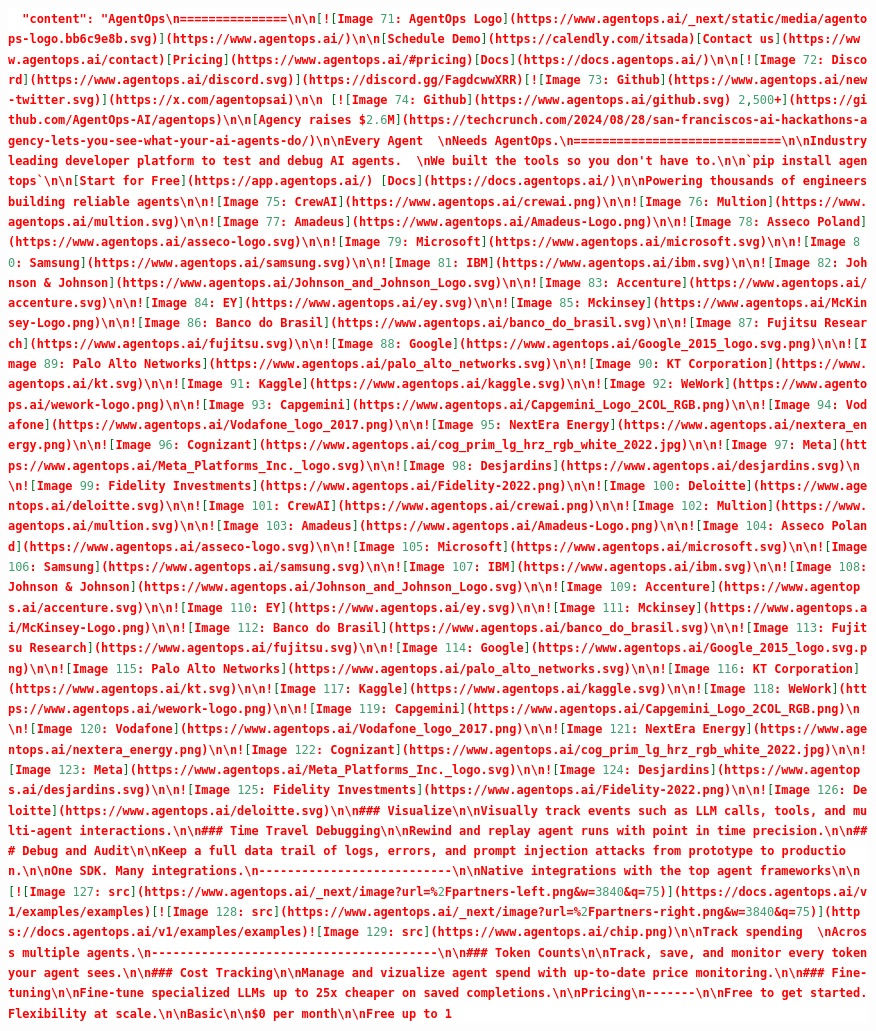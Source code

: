 ```json
  "content": "AgentOps\n===============\n\n[![Image 71: AgentOps Logo](https://www.agentops.ai/_next/static/media/agentops-logo.bb6c9e8b.svg)](https://www.agentops.ai/)\n\n[Schedule Demo](https://calendly.com/itsada)[Contact us](https://www.agentops.ai/contact)[Pricing](https://www.agentops.ai/#pricing)[Docs](https://docs.agentops.ai/)\n\n[![Image 72: Discord](https://www.agentops.ai/discord.svg)](https://discord.gg/FagdcwwXRR)[![Image 73: Github](https://www.agentops.ai/new-twitter.svg)](https://x.com/agentopsai)\n\n [![Image 74: Github](https://www.agentops.ai/github.svg) 2,500+](https://github.com/AgentOps-AI/agentops)\n\n[Agency raises $2.6M](https://techcrunch.com/2024/08/28/san-franciscos-ai-hackathons-agency-lets-you-see-what-your-ai-agents-do/)\n\nEvery Agent  \nNeeds AgentOps.\n=============================\n\nIndustry leading developer platform to test and debug AI agents.  \nWe built the tools so you don't have to.\n\n`pip install agentops`\n\n[Start for Free](https://app.agentops.ai/) [Docs](https://docs.agentops.ai/)\n\nPowering thousands of engineers building reliable agents\n\n![Image 75: CrewAI](https://www.agentops.ai/crewai.png)\n\n![Image 76: Multion](https://www.agentops.ai/multion.svg)\n\n![Image 77: Amadeus](https://www.agentops.ai/Amadeus-Logo.png)\n\n![Image 78: Asseco Poland](https://www.agentops.ai/asseco-logo.svg)\n\n![Image 79: Microsoft](https://www.agentops.ai/microsoft.svg)\n\n![Image 80: Samsung](https://www.agentops.ai/samsung.svg)\n\n![Image 81: IBM](https://www.agentops.ai/ibm.svg)\n\n![Image 82: Johnson & Johnson](https://www.agentops.ai/Johnson_and_Johnson_Logo.svg)\n\n![Image 83: Accenture](https://www.agentops.ai/accenture.svg)\n\n![Image 84: EY](https://www.agentops.ai/ey.svg)\n\n![Image 85: Mckinsey](https://www.agentops.ai/McKinsey-Logo.png)\n\n![Image 86: Banco do Brasil](https://www.agentops.ai/banco_do_brasil.svg)\n\n![Image 87: Fujitsu Research](https://www.agentops.ai/fujitsu.svg)\n\n![Image 88: Google](https://www.agentops.ai/Google_2015_logo.svg.png)\n\n![Image 89: Palo Alto Networks](https://www.agentops.ai/palo_alto_networks.svg)\n\n![Image 90: KT Corporation](https://www.agentops.ai/kt.svg)\n\n![Image 91: Kaggle](https://www.agentops.ai/kaggle.svg)\n\n![Image 92: WeWork](https://www.agentops.ai/wework-logo.png)\n\n![Image 93: Capgemini](https://www.agentops.ai/Capgemini_Logo_2COL_RGB.png)\n\n![Image 94: Vodafone](https://www.agentops.ai/Vodafone_logo_2017.png)\n\n![Image 95: NextEra Energy](https://www.agentops.ai/nextera_energy.png)\n\n![Image 96: Cognizant](https://www.agentops.ai/cog_prim_lg_hrz_rgb_white_2022.jpg)\n\n![Image 97: Meta](https://www.agentops.ai/Meta_Platforms_Inc._logo.svg)\n\n![Image 98: Desjardins](https://www.agentops.ai/desjardins.svg)\n\n![Image 99: Fidelity Investments](https://www.agentops.ai/Fidelity-2022.png)\n\n![Image 100: Deloitte](https://www.agentops.ai/deloitte.svg)\n\n![Image 101: CrewAI](https://www.agentops.ai/crewai.png)\n\n![Image 102: Multion](https://www.agentops.ai/multion.svg)\n\n![Image 103: Amadeus](https://www.agentops.ai/Amadeus-Logo.png)\n\n![Image 104: Asseco Poland](https://www.agentops.ai/asseco-logo.svg)\n\n![Image 105: Microsoft](https://www.agentops.ai/microsoft.svg)\n\n![Image 106: Samsung](https://www.agentops.ai/samsung.svg)\n\n![Image 107: IBM](https://www.agentops.ai/ibm.svg)\n\n![Image 108: Johnson & Johnson](https://www.agentops.ai/Johnson_and_Johnson_Logo.svg)\n\n![Image 109: Accenture](https://www.agentops.ai/accenture.svg)\n\n![Image 110: EY](https://www.agentops.ai/ey.svg)\n\n![Image 111: Mckinsey](https://www.agentops.ai/McKinsey-Logo.png)\n\n![Image 112: Banco do Brasil](https://www.agentops.ai/banco_do_brasil.svg)\n\n![Image 113: Fujitsu Research](https://www.agentops.ai/fujitsu.svg)\n\n![Image 114: Google](https://www.agentops.ai/Google_2015_logo.svg.png)\n\n![Image 115: Palo Alto Networks](https://www.agentops.ai/palo_alto_networks.svg)\n\n![Image 116: KT Corporation](https://www.agentops.ai/kt.svg)\n\n![Image 117: Kaggle](https://www.agentops.ai/kaggle.svg)\n\n![Image 118: WeWork](https://www.agentops.ai/wework-logo.png)\n\n![Image 119: Capgemini](https://www.agentops.ai/Capgemini_Logo_2COL_RGB.png)\n\n![Image 120: Vodafone](https://www.agentops.ai/Vodafone_logo_2017.png)\n\n![Image 121: NextEra Energy](https://www.agentops.ai/nextera_energy.png)\n\n![Image 122: Cognizant](https://www.agentops.ai/cog_prim_lg_hrz_rgb_white_2022.jpg)\n\n![Image 123: Meta](https://www.agentops.ai/Meta_Platforms_Inc._logo.svg)\n\n![Image 124: Desjardins](https://www.agentops.ai/desjardins.svg)\n\n![Image 125: Fidelity Investments](https://www.agentops.ai/Fidelity-2022.png)\n\n![Image 126: Deloitte](https://www.agentops.ai/deloitte.svg)\n\n### Visualize\n\nVisually track events such as LLM calls, tools, and multi-agent interactions.\n\n### Time Travel Debugging\n\nRewind and replay agent runs with point in time precision.\n\n### Debug and Audit\n\nKeep a full data trail of logs, errors, and prompt injection attacks from prototype to production.\n\nOne SDK. Many integrations.\n---------------------------\n\nNative integrations with the top agent frameworks\n\n[![Image 127: src](https://www.agentops.ai/_next/image?url=%2Fpartners-left.png&w=3840&q=75)](https://docs.agentops.ai/v1/examples/examples)[![Image 128: src](https://www.agentops.ai/_next/image?url=%2Fpartners-right.png&w=3840&q=75)](https://docs.agentops.ai/v1/examples/examples)![Image 129: src](https://www.agentops.ai/chip.png)\n\nTrack spending  \nAcross multiple agents.\n----------------------------------------\n\n### Token Counts\n\nTrack, save, and monitor every token your agent sees.\n\n### Cost Tracking\n\nManage and vizualize agent spend with up-to-date price monitoring.\n\n### Fine-tuning\n\nFine-tune specialized LLMs up to 25x cheaper on saved completions.\n\nPricing\n-------\n\nFree to get started. Flexibility at scale.\n\nBasic\n\n$0 per month\n\nFree up to 1
```